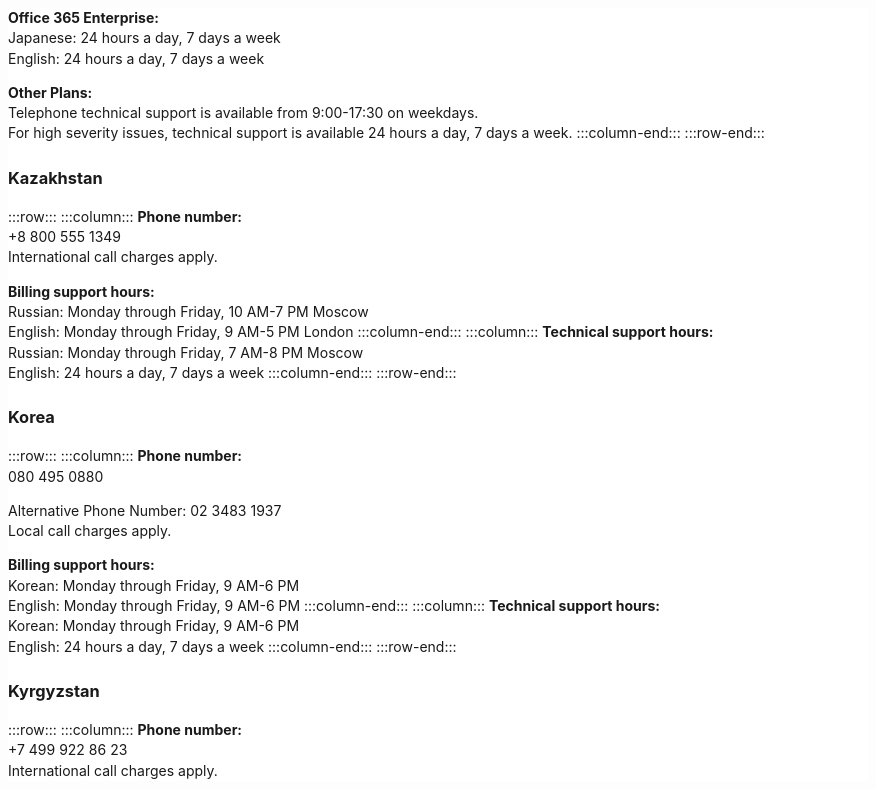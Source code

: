 **Office 365 Enterprise:**\
Japanese: 24 hours a day, 7 days a week\
English: 24 hours a day, 7 days a week

**Other Plans:**\
Telephone technical support is available from 9:00-17:30 on weekdays.\
For high severity issues, technical support is available 24 hours a day, 7 days a week.
   :::column-end:::
:::row-end:::

### Kazakhstan

:::row:::
   :::column:::
**Phone number:**\
+8 800 555 1349\
International call charges apply.

**Billing support hours:**\
Russian: Monday through Friday, 10 AM-7 PM Moscow\
English: Monday through Friday, 9 AM-5 PM London
   :::column-end:::
   :::column:::
**Technical support hours:**\
Russian: Monday through Friday, 7 AM-8 PM Moscow\
English: 24 hours a day, 7 days a week
   :::column-end:::
:::row-end:::

### Korea

:::row:::
   :::column:::
**Phone number:**\
080 495 0880

Alternative Phone Number: 02 3483 1937\
Local call charges apply.

**Billing support hours:**\
Korean: Monday through Friday, 9 AM-6 PM\
English: Monday through Friday, 9 AM-6 PM
   :::column-end:::
   :::column:::
**Technical support hours:**\
Korean: Monday through Friday, 9 AM-6 PM\
English: 24 hours a day, 7 days a week
   :::column-end:::
:::row-end:::

### Kyrgyzstan

:::row:::
   :::column:::
**Phone number:**\
+7 499 922 86 23\
International call charges apply.
